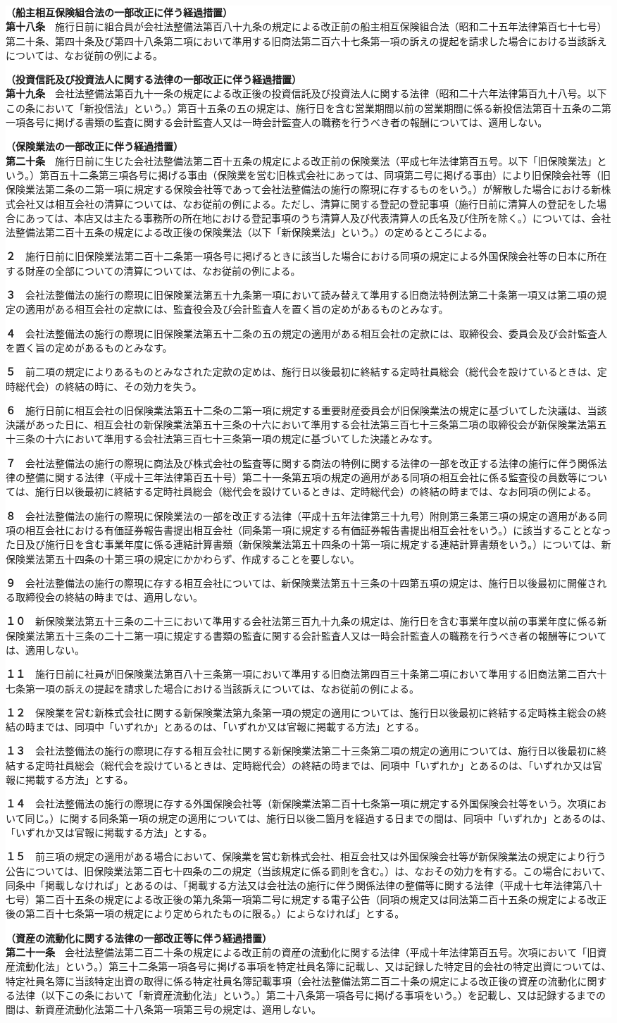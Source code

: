 **（船主相互保険組合法の一部改正に伴う経過措置）**  
**第十八条**　施行日前に組合員が会社法整備法第百八十九条の規定による改正前の船主相互保険組合法（昭和二十五年法律第百七十七号）第二十条、第四十条及び第四十八条第二項において準用する旧商法第二百六十七条第一項の訴えの提起を請求した場合における当該訴えについては、なお従前の例による。  
  
**（投資信託及び投資法人に関する法律の一部改正に伴う経過措置）**  
**第十九条**　会社法整備法第百九十一条の規定による改正後の投資信託及び投資法人に関する法律（昭和二十六年法律第百九十八号。以下この条において「新投信法」という。）第百十五条の五の規定は、施行日を含む営業期間以前の営業期間に係る新投信法第百十五条の二第一項各号に掲げる書類の監査に関する会計監査人又は一時会計監査人の職務を行うべき者の報酬については、適用しない。  
  
**（保険業法の一部改正に伴う経過措置）**  
**第二十条**　施行日前に生じた会社法整備法第二百十五条の規定による改正前の保険業法（平成七年法律第百五号。以下「旧保険業法」という。）第百五十二条第三項各号に掲げる事由（保険業を営む旧株式会社にあっては、同項第二号に掲げる事由）により旧保険会社等（旧保険業法第二条の二第一項に規定する保険会社等であって会社法整備法の施行の際現に存するものをいう。）が解散した場合における新株式会社又は相互会社の清算については、なお従前の例による。ただし、清算に関する登記の登記事項（施行日前に清算人の登記をした場合にあっては、本店又は主たる事務所の所在地における登記事項のうち清算人及び代表清算人の氏名及び住所を除く。）については、会社法整備法第二百十五条の規定による改正後の保険業法（以下「新保険業法」という。）の定めるところによる。  
  
**２**　施行日前に旧保険業法第二百十二条第一項各号に掲げるときに該当した場合における同項の規定による外国保険会社等の日本に所在する財産の全部についての清算については、なお従前の例による。  
  
**３**　会社法整備法の施行の際現に旧保険業法第五十九条第一項において読み替えて準用する旧商法特例法第二十条第一項又は第二項の規定の適用がある相互会社の定款には、監査役会及び会計監査人を置く旨の定めがあるものとみなす。  
  
**４**　会社法整備法の施行の際現に旧保険業法第五十二条の五の規定の適用がある相互会社の定款には、取締役会、委員会及び会計監査人を置く旨の定めがあるものとみなす。  
  
**５**　前二項の規定によりあるものとみなされた定款の定めは、施行日以後最初に終結する定時社員総会（総代会を設けているときは、定時総代会）の終結の時に、その効力を失う。  
  
**６**　施行日前に相互会社の旧保険業法第五十二条の二第一項に規定する重要財産委員会が旧保険業法の規定に基づいてした決議は、当該決議があった日に、相互会社の新保険業法第五十三条の十六において準用する会社法第三百七十三条第二項の取締役会が新保険業法第五十三条の十六において準用する会社法第三百七十三条第一項の規定に基づいてした決議とみなす。  
  
**７**　会社法整備法の施行の際現に商法及び株式会社の監査等に関する商法の特例に関する法律の一部を改正する法律の施行に伴う関係法律の整備に関する法律（平成十三年法律第百五十号）第二十一条第五項の規定の適用がある同項の相互会社に係る監査役の員数等については、施行日以後最初に終結する定時社員総会（総代会を設けているときは、定時総代会）の終結の時までは、なお同項の例による。  
  
**８**　会社法整備法の施行の際現に保険業法の一部を改正する法律（平成十五年法律第三十九号）附則第三条第三項の規定の適用がある同項の相互会社における有価証券報告書提出相互会社（同条第一項に規定する有価証券報告書提出相互会社をいう。）に該当することとなった日及び施行日を含む事業年度に係る連結計算書類（新保険業法第五十四条の十第一項に規定する連結計算書類をいう。）については、新保険業法第五十四条の十第三項の規定にかかわらず、作成することを要しない。  
  
**９**　会社法整備法の施行の際現に存する相互会社については、新保険業法第五十三条の十四第五項の規定は、施行日以後最初に開催される取締役会の終結の時までは、適用しない。  
  
**１０**　新保険業法第五十三条の二十三において準用する会社法第三百九十九条の規定は、施行日を含む事業年度以前の事業年度に係る新保険業法第五十三条の二十二第一項に規定する書類の監査に関する会計監査人又は一時会計監査人の職務を行うべき者の報酬等については、適用しない。  
  
**１１**　施行日前に社員が旧保険業法第百八十三条第一項において準用する旧商法第四百三十条第二項において準用する旧商法第二百六十七条第一項の訴えの提起を請求した場合における当該訴えについては、なお従前の例による。  
  
**１２**　保険業を営む新株式会社に関する新保険業法第九条第一項の規定の適用については、施行日以後最初に終結する定時株主総会の終結の時までは、同項中「いずれか」とあるのは、「いずれか又は官報に掲載する方法」とする。  
  
**１３**　会社法整備法の施行の際現に存する相互会社に関する新保険業法第二十三条第二項の規定の適用については、施行日以後最初に終結する定時社員総会（総代会を設けているときは、定時総代会）の終結の時までは、同項中「いずれか」とあるのは、「いずれか又は官報に掲載する方法」とする。  
  
**１４**　会社法整備法の施行の際現に存する外国保険会社等（新保険業法第二百十七条第一項に規定する外国保険会社等をいう。次項において同じ。）に関する同条第一項の規定の適用については、施行日以後二箇月を経過する日までの間は、同項中「いずれか」とあるのは、「いずれか又は官報に掲載する方法」とする。  
  
**１５**　前三項の規定の適用がある場合において、保険業を営む新株式会社、相互会社又は外国保険会社等が新保険業法の規定により行う公告については、旧保険業法第二百七十四条の二の規定（当該規定に係る罰則を含む。）は、なおその効力を有する。この場合において、同条中「掲載しなければ」とあるのは、「掲載する方法又は会社法の施行に伴う関係法律の整備等に関する法律（平成十七年法律第八十七号）第二百十五条の規定による改正後の第九条第一項第二号に規定する電子公告（同項の規定又は同法第二百十五条の規定による改正後の第二百十七条第一項の規定により定められたものに限る。）によらなければ」とする。  
  
**（資産の流動化に関する法律の一部改正等に伴う経過措置）**  
**第二十一条**　会社法整備法第二百二十条の規定による改正前の資産の流動化に関する法律（平成十年法律第百五号。次項において「旧資産流動化法」という。）第三十二条第一項各号に掲げる事項を特定社員名簿に記載し、又は記録した特定目的会社の特定出資については、特定社員名簿に当該特定出資の取得に係る特定社員名簿記載事項（会社法整備法第二百二十条の規定による改正後の資産の流動化に関する法律（以下この条において「新資産流動化法」という。）第二十八条第一項各号に掲げる事項をいう。）を記載し、又は記録するまでの間は、新資産流動化法第二十八条第一項第三号の規定は、適用しない。  
  